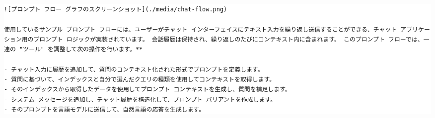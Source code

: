     ![プロンプト フロー グラフのスクリーンショット](./media/chat-flow.png)

    使用しているサンプル プロンプト フローには、ユーザーがチャット インターフェイスにテキスト入力を繰り返し送信することができる、チャット アプリケーション用のプロンプト ロジックが実装されています。 会話履歴は保持され、繰り返しのたびにコンテキスト内に含まれます。 このプロンプト フローでは、一連の "ツール" を調整して次の操作を行います。**

    - チャット入力に履歴を追加して、質問のコンテキスト化された形式でプロンプトを定義します。
    - 質問に基づいて、インデックスと自分で選んだクエリの種類を使用してコンテキストを取得します。
    - そのインデックスから取得したデータを使用してプロンプト コンテキストを生成し、質問を補足します。
    - システム メッセージを追加し、チャット履歴を構造化して、プロンプト バリアントを作成します。
    - そのプロンプトを言語モデルに送信して、自然言語の応答を生成します。
